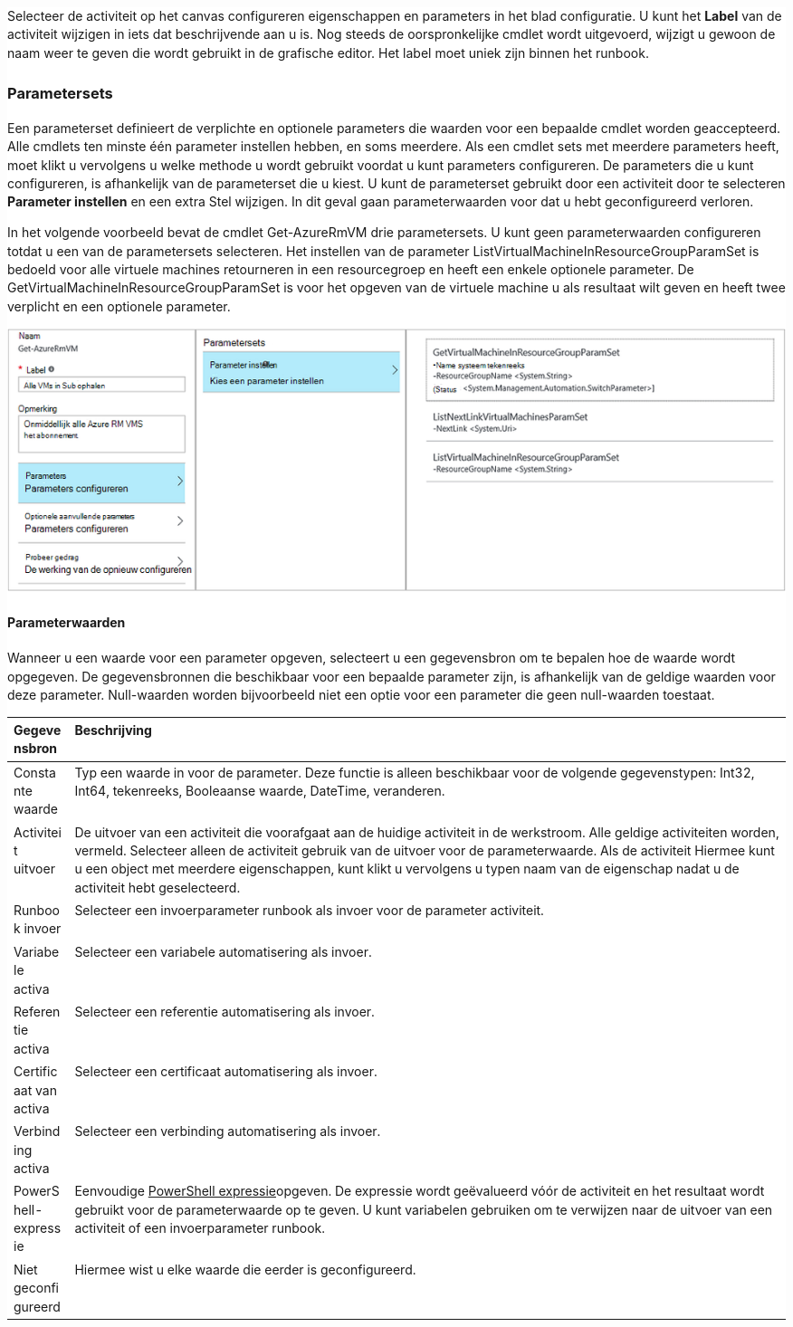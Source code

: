 Selecteer de activiteit op het canvas configureren eigenschappen en parameters in het blad configuratie.  U kunt het **Label** van de activiteit wijzigen in iets dat beschrijvende aan u is.  Nog steeds de oorspronkelijke cmdlet wordt uitgevoerd, wijzigt u gewoon de naam weer te geven die wordt gebruikt in de grafische editor.  Het label moet uniek zijn binnen het runbook. 

### <a name="parameter-sets"></a>Parametersets

Een parameterset definieert de verplichte en optionele parameters die waarden voor een bepaalde cmdlet worden geaccepteerd.  Alle cmdlets ten minste één parameter instellen hebben, en soms meerdere.  Als een cmdlet sets met meerdere parameters heeft, moet klikt u vervolgens u welke methode u wordt gebruikt voordat u kunt parameters configureren.  De parameters die u kunt configureren, is afhankelijk van de parameterset die u kiest.  U kunt de parameterset gebruikt door een activiteit door te selecteren **Parameter instellen** en een extra Stel wijzigen.  In dit geval gaan parameterwaarden voor dat u hebt geconfigureerd verloren.

In het volgende voorbeeld bevat de cmdlet Get-AzureRmVM drie parametersets.  U kunt geen parameterwaarden configureren totdat u een van de parametersets selecteren.  Het instellen van de parameter ListVirtualMachineInResourceGroupParamSet is bedoeld voor alle virtuele machines retourneren in een resourcegroep en heeft een enkele optionele parameter.  De GetVirtualMachineInResourceGroupParamSet is voor het opgeven van de virtuele machine u als resultaat wilt geven en heeft twee verplicht en een optionele parameter.

![Parameter instellen](media/automation-graphical-authoring-intro/get-azurermvm-parameter-sets.png)

#### <a name="parameter-values"></a>Parameterwaarden

Wanneer u een waarde voor een parameter opgeven, selecteert u een gegevensbron om te bepalen hoe de waarde wordt opgegeven.  De gegevensbronnen die beschikbaar voor een bepaalde parameter zijn, is afhankelijk van de geldige waarden voor deze parameter.  Null-waarden worden bijvoorbeeld niet een optie voor een parameter die geen null-waarden toestaat.

| Gegevensbron | Beschrijving |
|:---|:---|
|Constante waarde|Typ een waarde in voor de parameter.  Deze functie is alleen beschikbaar voor de volgende gegevenstypen: Int32, Int64, tekenreeks, Booleaanse waarde, DateTime, veranderen. |
|Activiteit uitvoer|De uitvoer van een activiteit die voorafgaat aan de huidige activiteit in de werkstroom.  Alle geldige activiteiten worden, vermeld.  Selecteer alleen de activiteit gebruik van de uitvoer voor de parameterwaarde.  Als de activiteit Hiermee kunt u een object met meerdere eigenschappen, kunt klikt u vervolgens u typen naam van de eigenschap nadat u de activiteit hebt geselecteerd.|
|Runbook invoer |Selecteer een invoerparameter runbook als invoer voor de parameter activiteit.|  
|Variabele activa|Selecteer een variabele automatisering als invoer.|  
|Referentie activa|Selecteer een referentie automatisering als invoer.|  
|Certificaat van activa|Selecteer een certificaat automatisering als invoer.|  
|Verbinding activa|Selecteer een verbinding automatisering als invoer.| 
|PowerShell-expressie|Eenvoudige [PowerShell expressie](#powershell-expressions)opgeven.  De expressie wordt geëvalueerd vóór de activiteit en het resultaat wordt gebruikt voor de parameterwaarde op te geven.  U kunt variabelen gebruiken om te verwijzen naar de uitvoer van een activiteit of een invoerparameter runbook.|
|Niet geconfigureerd|Hiermee wist u elke waarde die eerder is geconfigureerd.|

